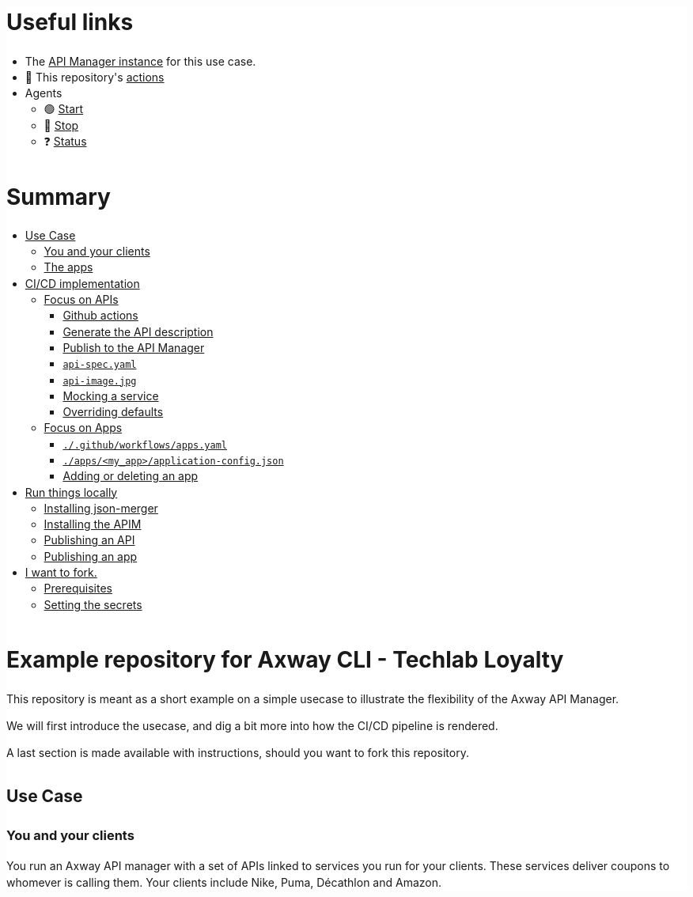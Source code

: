 # Useful links

- The [API Manager instance](https://ptx145.demo.axway.com:8075/) for this use case.
- 👟 This repository's [actions](http://github.com/jcabrera-axway/techlab-loyalty/actions)
- Agents 
  - 🟢 [Start](https://ptx145.demo.axway.com:8081/agent/both/start)
  - 🔴 [Stop](https://ptx145.demo.axway.com:8081/agent/both/stop)
  - ❓ [Status](https://ptx145.demo.axway.com:8081/agent/both/status)


# Summary
- [Use Case](#use-case)
  * [You and your clients](#you-and-your-clients)
  * [The apps](#the-apps)
- [CI/CD implementation](#cicd-implementation)
  * [Focus on APIs](#focus-on-apis)
    + [Github actions](#github-actions)
    + [Generate the API description](#generate-the-api-description)
    + [Publish to the API Manager](#publish-to-the-api-manager)
    + [`api-spec.yaml`](#api-specyaml)
    + [`api-image.jpg`](#api-imagejpg)
    + [Mocking a service](#mocking-a-service)
    + [Overriding defaults](#overriding-defaults)
  * [Focus on Apps](#focus-on-apps)
    + [`./.github/workflows/apps.yaml`](#githubworkflowsappsyaml)
    + [`./apps/<my_app>/application-config.json`](#appsmy_appapplication-configjson)
    + [Adding or deleting an app](#adding-or-deleting-an-app)
- [Run things locally](#runthings-locally)
  * [Installing json-merger](#installing-json-merger)
  * [Installing the APIM](#installing-the-apim)
  * [Publishing an API](#publishing-an-api)
  * [Publishing an app](#publishing-an-app)
- [I want to fork.](#i-want-to-fork)
  * [Prerequisites](#prerequisites)
  * [Setting the secrets](#setting-the-secrets)
  
# Example repository for Axway CLI - Techlab Loyalty

This repository is meant as a short example on a simple usecase to illustrate the flexibility of the Axway API Manager.

We will first introduce the usecase, and dig a bit more into how the CI/CD pipeline is rendered.

A last section is made available with instructions, should you want to fork this repository.

## Use Case

### You and your clients
You run an Axway API manager with a set of APIs linked to services you run for your clients.
These services deliver coupons to whomever is calling them.
Your clients include Nike, Puma, Décathlon and Amazon.
